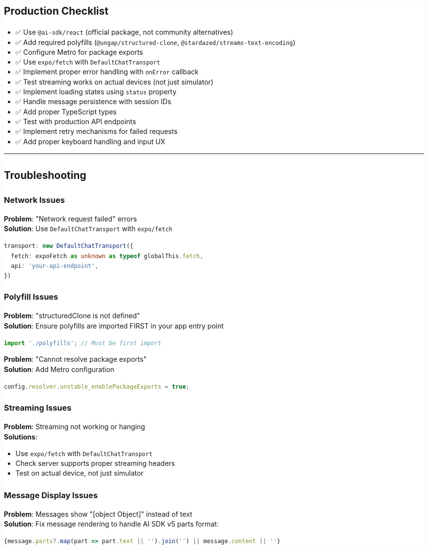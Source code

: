 
## Production Checklist

- ✅ Use `@ai-sdk/react` (official package, not community alternatives)
- ✅ Add required polyfills (`@ungap/structured-clone`, `@stardazed/streams-text-encoding`)
- ✅ Configure Metro for package exports
- ✅ Use `expo/fetch` with `DefaultChatTransport`
- ✅ Implement proper error handling with `onError` callback
- ✅ Test streaming works on actual devices (not just simulator)
- ✅ Implement loading states using `status` property
- ✅ Handle message persistence with session IDs
- ✅ Add proper TypeScript types
- ✅ Test with production API endpoints
- ✅ Implement retry mechanisms for failed requests
- ✅ Add proper keyboard handling and input UX

---

## Troubleshooting

### Network Issues
**Problem**: "Network request failed" errors  
**Solution**: Use `DefaultChatTransport` with `expo/fetch`
```typescript
transport: new DefaultChatTransport({
  fetch: expoFetch as unknown as typeof globalThis.fetch,
  api: 'your-api-endpoint',
})
```

### Polyfill Issues
**Problem**: "structuredClone is not defined"  
**Solution**: Ensure polyfills are imported FIRST in your app entry point
```javascript
import './polyfills'; // Must be first import
```

**Problem**: "Cannot resolve package exports"  
**Solution**: Add Metro configuration
```javascript
config.resolver.unstable_enablePackageExports = true;
```

### Streaming Issues
**Problem**: Streaming not working or hanging  
**Solutions**:
- Use `expo/fetch` with `DefaultChatTransport`
- Check server supports proper streaming headers
- Test on actual device, not just simulator

### Message Display Issues
**Problem**: Messages show "[object Object]" instead of text  
**Solution**: Fix message rendering to handle AI SDK v5 parts format:
```typescript
{message.parts?.map(part => part.text || '').join('') || message.content || ''}
```
